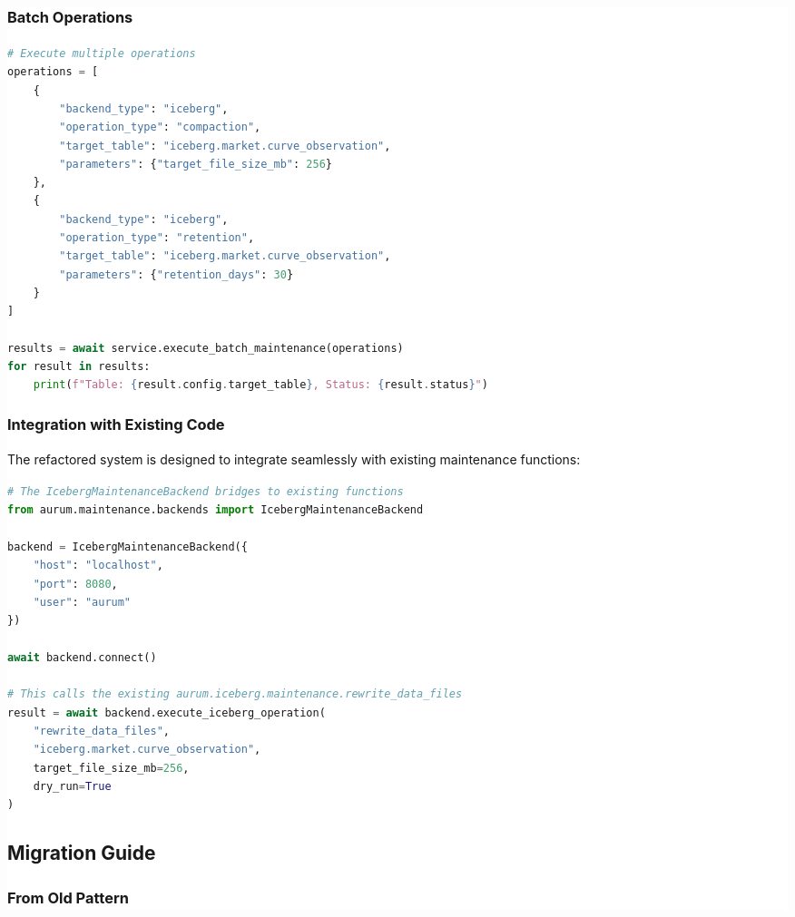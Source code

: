 ### Batch Operations

```python
# Execute multiple operations
operations = [
    {
        "backend_type": "iceberg",
        "operation_type": "compaction", 
        "target_table": "iceberg.market.curve_observation",
        "parameters": {"target_file_size_mb": 256}
    },
    {
        "backend_type": "iceberg",
        "operation_type": "retention",
        "target_table": "iceberg.market.curve_observation", 
        "parameters": {"retention_days": 30}
    }
]

results = await service.execute_batch_maintenance(operations)
for result in results:
    print(f"Table: {result.config.target_table}, Status: {result.status}")
```

### Integration with Existing Code

The refactored system is designed to integrate seamlessly with existing maintenance functions:

```python
# The IcebergMaintenanceBackend bridges to existing functions
from aurum.maintenance.backends import IcebergMaintenanceBackend

backend = IcebergMaintenanceBackend({
    "host": "localhost",
    "port": 8080,
    "user": "aurum"
})

await backend.connect()

# This calls the existing aurum.iceberg.maintenance.rewrite_data_files
result = await backend.execute_iceberg_operation(
    "rewrite_data_files",
    "iceberg.market.curve_observation",
    target_file_size_mb=256,
    dry_run=True
)
```

## Migration Guide

### From Old Pattern
